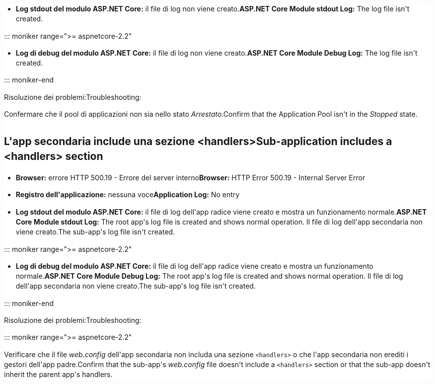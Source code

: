 * <span data-ttu-id="07059-278">**Log stdout del modulo ASP.NET Core:** il file di log non viene creato.</span><span class="sxs-lookup"><span data-stu-id="07059-278">**ASP.NET Core Module stdout Log:** The log file isn't created.</span></span>

::: moniker range=">= aspnetcore-2.2"

* <span data-ttu-id="07059-279">**Log di debug del modulo ASP.NET Core:** il file di log non viene creato.</span><span class="sxs-lookup"><span data-stu-id="07059-279">**ASP.NET Core Module Debug Log:** The log file isn't created.</span></span>

::: moniker-end

<span data-ttu-id="07059-280">Risoluzione dei problemi:</span><span class="sxs-lookup"><span data-stu-id="07059-280">Troubleshooting:</span></span>

<span data-ttu-id="07059-281">Confermare che il pool di applicazioni non sia nello stato *Arrestato*.</span><span class="sxs-lookup"><span data-stu-id="07059-281">Confirm that the Application Pool isn't in the *Stopped* state.</span></span>

## <a name="sub-application-includes-a-handlers-section"></a><span data-ttu-id="07059-282">L'app secondaria include una sezione \<handlers></span><span class="sxs-lookup"><span data-stu-id="07059-282">Sub-application includes a \<handlers> section</span></span>

* <span data-ttu-id="07059-283">**Browser:** errore HTTP 500.19 - Errore del server interno</span><span class="sxs-lookup"><span data-stu-id="07059-283">**Browser:** HTTP Error 500.19 - Internal Server Error</span></span>

* <span data-ttu-id="07059-284">**Registro dell'applicazione:** nessuna voce</span><span class="sxs-lookup"><span data-stu-id="07059-284">**Application Log:** No entry</span></span>

* <span data-ttu-id="07059-285">**Log stdout del modulo ASP.NET Core:** il file di log dell'app radice viene creato e mostra un funzionamento normale.</span><span class="sxs-lookup"><span data-stu-id="07059-285">**ASP.NET Core Module stdout Log:** The root app's log file is created and shows normal operation.</span></span> <span data-ttu-id="07059-286">Il file di log dell'app secondaria non viene creato.</span><span class="sxs-lookup"><span data-stu-id="07059-286">The sub-app's log file isn't created.</span></span>

::: moniker range=">= aspnetcore-2.2"

* <span data-ttu-id="07059-287">**Log di debug del modulo ASP.NET Core:** il file di log dell'app radice viene creato e mostra un funzionamento normale.</span><span class="sxs-lookup"><span data-stu-id="07059-287">**ASP.NET Core Module Debug Log:** The root app's log file is created and shows normal operation.</span></span> <span data-ttu-id="07059-288">Il file di log dell'app secondaria non viene creato.</span><span class="sxs-lookup"><span data-stu-id="07059-288">The sub-app's log file isn't created.</span></span>

::: moniker-end

<span data-ttu-id="07059-289">Risoluzione dei problemi:</span><span class="sxs-lookup"><span data-stu-id="07059-289">Troubleshooting:</span></span>

::: moniker range=">= aspnetcore-2.2"

<span data-ttu-id="07059-290">Verificare che il file *web.config* dell'app secondaria non includa una sezione `<handlers>` o che l'app secondaria non erediti i gestori dell'app padre.</span><span class="sxs-lookup"><span data-stu-id="07059-290">Confirm that the sub-app's *web.config* file doesn't include a `<handlers>` section or that the sub-app doesn't inherit the parent app's handlers.</span></span>
